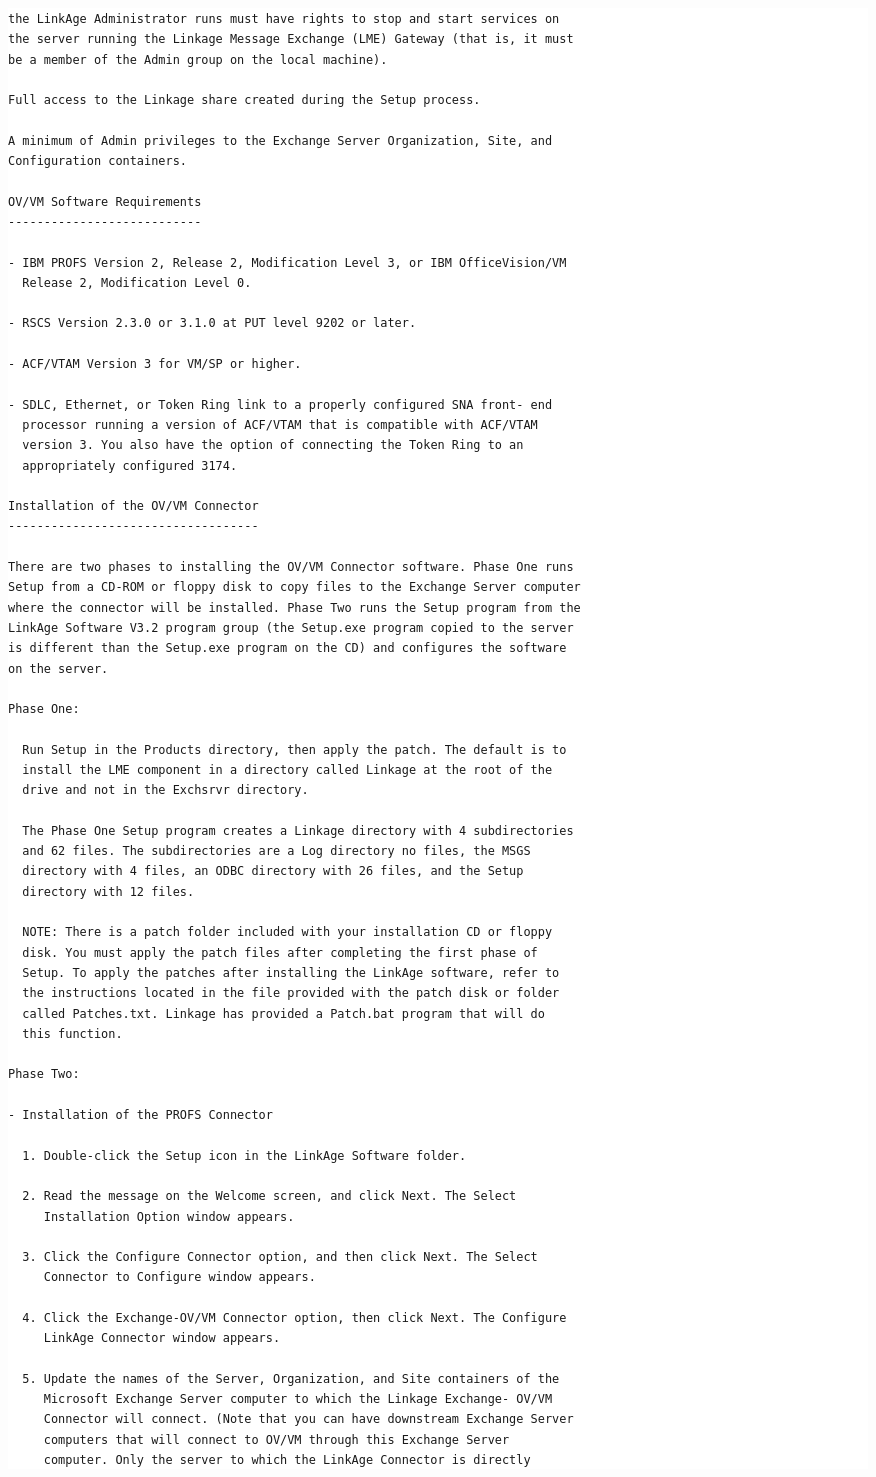 	the LinkAge Administrator runs must have rights to stop and start services on
	the server running the Linkage Message Exchange (LME) Gateway (that is, it must
	be a member of the Admin group on the local machine).
	
	Full access to the Linkage share created during the Setup process.
	
	A minimum of Admin privileges to the Exchange Server Organization, Site, and
	Configuration containers.
	
	OV/VM Software Requirements
	---------------------------
	
	- IBM PROFS Version 2, Release 2, Modification Level 3, or IBM OfficeVision/VM
	  Release 2, Modification Level 0.
	
	- RSCS Version 2.3.0 or 3.1.0 at PUT level 9202 or later.
	
	- ACF/VTAM Version 3 for VM/SP or higher.
	
	- SDLC, Ethernet, or Token Ring link to a properly configured SNA front- end
	  processor running a version of ACF/VTAM that is compatible with ACF/VTAM
	  version 3. You also have the option of connecting the Token Ring to an
	  appropriately configured 3174.
	
	Installation of the OV/VM Connector
	-----------------------------------
	
	There are two phases to installing the OV/VM Connector software. Phase One runs
	Setup from a CD-ROM or floppy disk to copy files to the Exchange Server computer
	where the connector will be installed. Phase Two runs the Setup program from the
	LinkAge Software V3.2 program group (the Setup.exe program copied to the server
	is different than the Setup.exe program on the CD) and configures the software
	on the server.
	
	Phase One:
	
	  Run Setup in the Products directory, then apply the patch. The default is to
	  install the LME component in a directory called Linkage at the root of the
	  drive and not in the Exchsrvr directory.
	
	  The Phase One Setup program creates a Linkage directory with 4 subdirectories
	  and 62 files. The subdirectories are a Log directory no files, the MSGS
	  directory with 4 files, an ODBC directory with 26 files, and the Setup
	  directory with 12 files.
	
	  NOTE: There is a patch folder included with your installation CD or floppy
	  disk. You must apply the patch files after completing the first phase of
	  Setup. To apply the patches after installing the LinkAge software, refer to
	  the instructions located in the file provided with the patch disk or folder
	  called Patches.txt. Linkage has provided a Patch.bat program that will do
	  this function.
	
	Phase Two:
	
	- Installation of the PROFS Connector
	
	  1. Double-click the Setup icon in the LinkAge Software folder.
	
	  2. Read the message on the Welcome screen, and click Next. The Select
	     Installation Option window appears.
	
	  3. Click the Configure Connector option, and then click Next. The Select
	     Connector to Configure window appears.
	
	  4. Click the Exchange-OV/VM Connector option, then click Next. The Configure
	     LinkAge Connector window appears.
	
	  5. Update the names of the Server, Organization, and Site containers of the
	     Microsoft Exchange Server computer to which the Linkage Exchange- OV/VM
	     Connector will connect. (Note that you can have downstream Exchange Server
	     computers that will connect to OV/VM through this Exchange Server
	     computer. Only the server to which the LinkAge Connector is directly